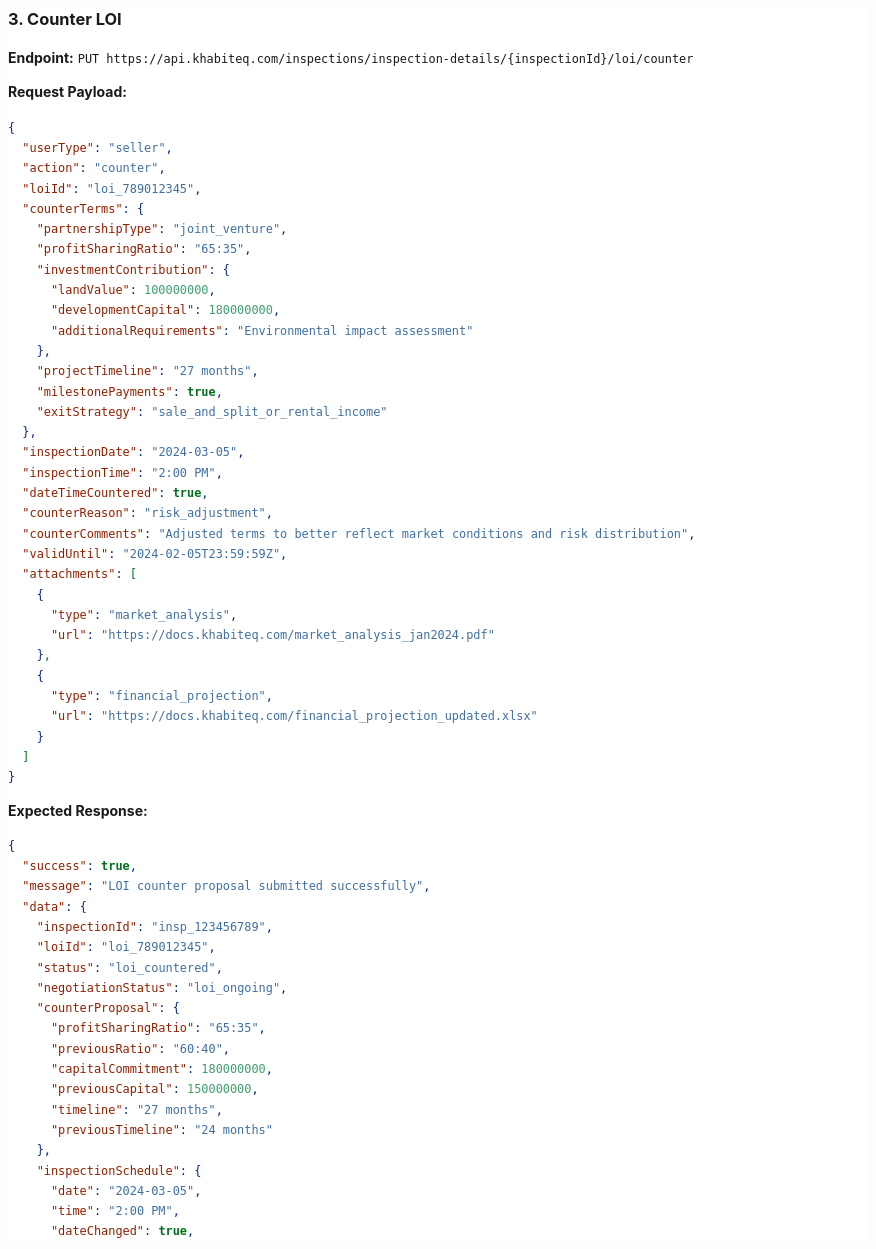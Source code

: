 ### 3. Counter LOI

**Endpoint:** `PUT https://api.khabiteq.com/inspections/inspection-details/{inspectionId}/loi/counter`

**Request Payload:**

```json
{
  "userType": "seller",
  "action": "counter",
  "loiId": "loi_789012345",
  "counterTerms": {
    "partnershipType": "joint_venture",
    "profitSharingRatio": "65:35",
    "investmentContribution": {
      "landValue": 100000000,
      "developmentCapital": 180000000,
      "additionalRequirements": "Environmental impact assessment"
    },
    "projectTimeline": "27 months",
    "milestonePayments": true,
    "exitStrategy": "sale_and_split_or_rental_income"
  },
  "inspectionDate": "2024-03-05",
  "inspectionTime": "2:00 PM",
  "dateTimeCountered": true,
  "counterReason": "risk_adjustment",
  "counterComments": "Adjusted terms to better reflect market conditions and risk distribution",
  "validUntil": "2024-02-05T23:59:59Z",
  "attachments": [
    {
      "type": "market_analysis",
      "url": "https://docs.khabiteq.com/market_analysis_jan2024.pdf"
    },
    {
      "type": "financial_projection",
      "url": "https://docs.khabiteq.com/financial_projection_updated.xlsx"
    }
  ]
}
```

**Expected Response:**

```json
{
  "success": true,
  "message": "LOI counter proposal submitted successfully",
  "data": {
    "inspectionId": "insp_123456789",
    "loiId": "loi_789012345",
    "status": "loi_countered",
    "negotiationStatus": "loi_ongoing",
    "counterProposal": {
      "profitSharingRatio": "65:35",
      "previousRatio": "60:40",
      "capitalCommitment": 180000000,
      "previousCapital": 150000000,
      "timeline": "27 months",
      "previousTimeline": "24 months"
    },
    "inspectionSchedule": {
      "date": "2024-03-05",
      "time": "2:00 PM",
      "dateChanged": true,
```
